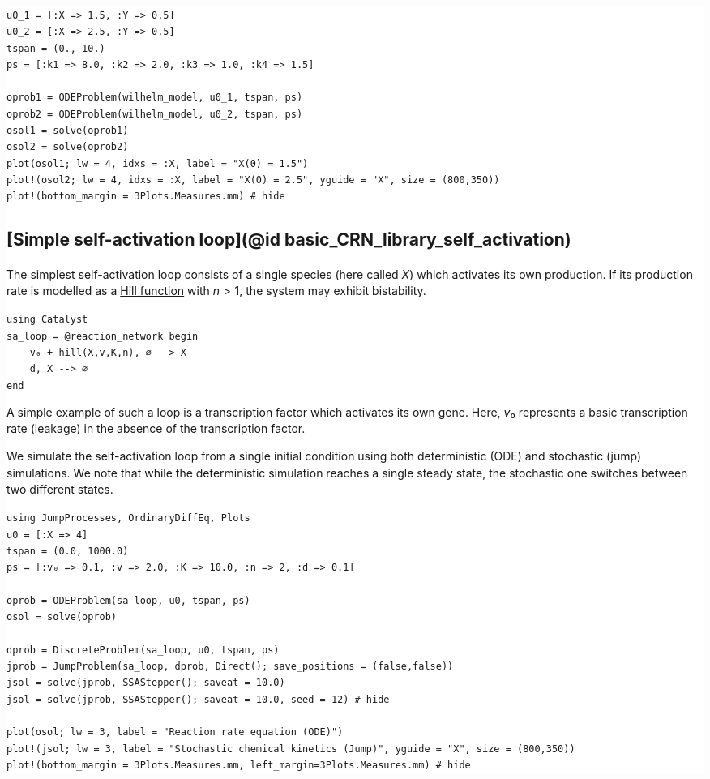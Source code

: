 ```@example crn_library_wilhelm
u0_1 = [:X => 1.5, :Y => 0.5]
u0_2 = [:X => 2.5, :Y => 0.5]
tspan = (0., 10.)
ps = [:k1 => 8.0, :k2 => 2.0, :k3 => 1.0, :k4 => 1.5]

oprob1 = ODEProblem(wilhelm_model, u0_1, tspan, ps)
oprob2 = ODEProblem(wilhelm_model, u0_2, tspan, ps)
osol1 = solve(oprob1)
osol2 = solve(oprob2)
plot(osol1; lw = 4, idxs = :X, label = "X(0) = 1.5")
plot!(osol2; lw = 4, idxs = :X, label = "X(0) = 2.5", yguide = "X", size = (800,350))
plot!(bottom_margin = 3Plots.Measures.mm) # hide
```

## [Simple self-activation loop](@id basic_CRN_library_self_activation)
The simplest self-activation loop consists of a single species (here called $X$) which activates its own production. If its production rate is modelled as a [Hill function](https://en.wikipedia.org/wiki/Hill_equation_(biochemistry)) with $n>1$, the system may exhibit bistability.
```@example crn_library_self_activation
using Catalyst
sa_loop = @reaction_network begin
    v₀ + hill(X,v,K,n), ∅ --> X
    d, X --> ∅
end
```
A simple example of such a loop is a transcription factor which activates its own gene. Here, $v₀$ represents a basic transcription rate (leakage) in the absence of the transcription factor. 

We simulate the self-activation loop from a single initial condition using both deterministic (ODE) and stochastic (jump) simulations. We note that while the deterministic simulation reaches a single steady state, the stochastic one switches between two different states.
```@example crn_library_self_activation
using JumpProcesses, OrdinaryDiffEq, Plots
u0 = [:X => 4]
tspan = (0.0, 1000.0)
ps = [:v₀ => 0.1, :v => 2.0, :K => 10.0, :n => 2, :d => 0.1]

oprob = ODEProblem(sa_loop, u0, tspan, ps)
osol = solve(oprob)

dprob = DiscreteProblem(sa_loop, u0, tspan, ps)
jprob = JumpProblem(sa_loop, dprob, Direct(); save_positions = (false,false))
jsol = solve(jprob, SSAStepper(); saveat = 10.0)
jsol = solve(jprob, SSAStepper(); saveat = 10.0, seed = 12) # hide

plot(osol; lw = 3, label = "Reaction rate equation (ODE)")
plot!(jsol; lw = 3, label = "Stochastic chemical kinetics (Jump)", yguide = "X", size = (800,350))
plot!(bottom_margin = 3Plots.Measures.mm, left_margin=3Plots.Measures.mm) # hide
```
